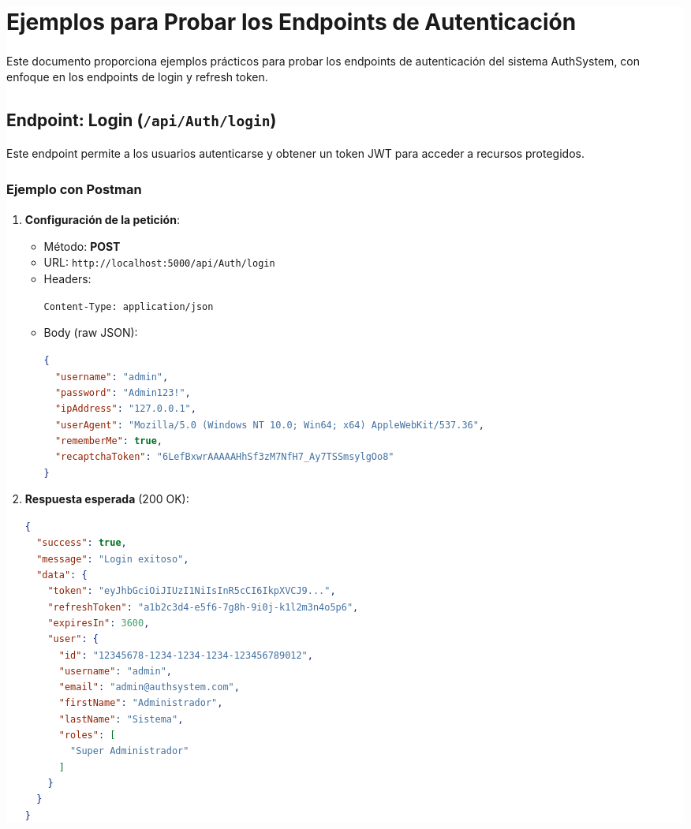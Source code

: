# Ejemplos para Probar los Endpoints de Autenticación

Este documento proporciona ejemplos prácticos para probar los endpoints de autenticación del sistema AuthSystem, con enfoque en los endpoints de login y refresh token.

## Endpoint: Login (`/api/Auth/login`)

Este endpoint permite a los usuarios autenticarse y obtener un token JWT para acceder a recursos protegidos.

### Ejemplo con Postman

1. **Configuración de la petición**:
   - Método: **POST**
   - URL: `http://localhost:5000/api/Auth/login`
   - Headers:
     ```
     Content-Type: application/json
     ```
   - Body (raw JSON):
     ```json
     {
       "username": "admin",
       "password": "Admin123!",
       "ipAddress": "127.0.0.1",
       "userAgent": "Mozilla/5.0 (Windows NT 10.0; Win64; x64) AppleWebKit/537.36",
       "rememberMe": true,
       "recaptchaToken": "6LefBxwrAAAAAHhSf3zM7NfH7_Ay7TSSmsylgOo8"
     }
     ```

2. **Respuesta esperada** (200 OK):
   ```json
   {
     "success": true,
     "message": "Login exitoso",
     "data": {
       "token": "eyJhbGciOiJIUzI1NiIsInR5cCI6IkpXVCJ9...",
       "refreshToken": "a1b2c3d4-e5f6-7g8h-9i0j-k1l2m3n4o5p6",
       "expiresIn": 3600,
       "user": {
         "id": "12345678-1234-1234-1234-123456789012",
         "username": "admin",
         "email": "admin@authsystem.com",
         "firstName": "Administrador",
         "lastName": "Sistema",
         "roles": [
           "Super Administrador"
         ]
       }
     }
   }
   ```
